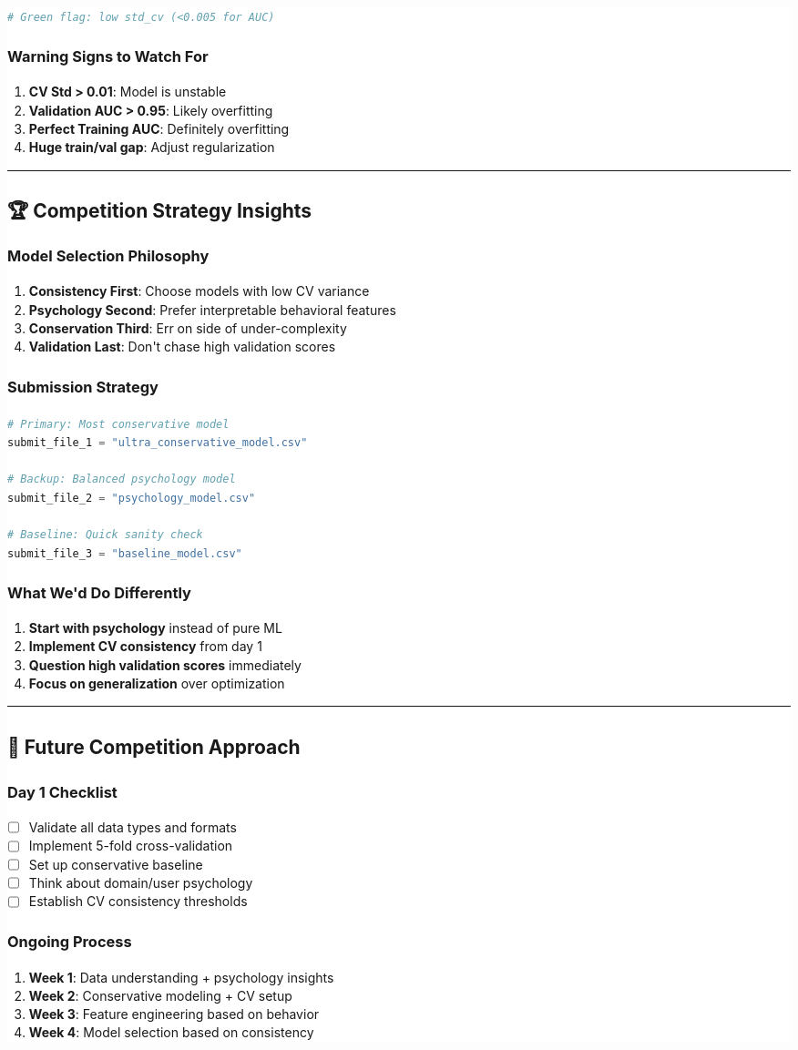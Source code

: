 ```python
# Green flag: low std_cv (<0.005 for AUC)
```

### Warning Signs to Watch For
1. **CV Std > 0.01**: Model is unstable
2. **Validation AUC > 0.95**: Likely overfitting
3. **Perfect Training AUC**: Definitely overfitting
4. **Huge train/val gap**: Adjust regularization

---

## 🏆 Competition Strategy Insights

### Model Selection Philosophy
1. **Consistency First**: Choose models with low CV variance
2. **Psychology Second**: Prefer interpretable behavioral features
3. **Conservation Third**: Err on side of under-complexity
4. **Validation Last**: Don't chase high validation scores

### Submission Strategy
```python
# Primary: Most conservative model
submit_file_1 = "ultra_conservative_model.csv"

# Backup: Balanced psychology model  
submit_file_2 = "psychology_model.csv"

# Baseline: Quick sanity check
submit_file_3 = "baseline_model.csv"
```

### What We'd Do Differently
1. **Start with psychology** instead of pure ML
2. **Implement CV consistency** from day 1
3. **Question high validation scores** immediately
4. **Focus on generalization** over optimization

---

## 🔮 Future Competition Approach

### Day 1 Checklist
- [ ] Validate all data types and formats
- [ ] Implement 5-fold cross-validation
- [ ] Set up conservative baseline
- [ ] Think about domain/user psychology
- [ ] Establish CV consistency thresholds

### Ongoing Process
1. **Week 1**: Data understanding + psychology insights
2. **Week 2**: Conservative modeling + CV setup
3. **Week 3**: Feature engineering based on behavior
4. **Week 4**: Model selection based on consistency
